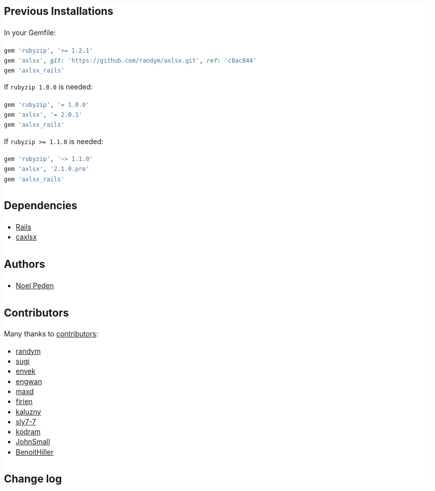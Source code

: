 ## Previous Installations

In your Gemfile:

```ruby
gem 'rubyzip', '>= 1.2.1'
gem 'axlsx', git: 'https://github.com/randym/axlsx.git', ref: 'c8ac844'
gem 'axlsx_rails'
```

If `rubyzip 1.0.0` is needed:

```ruby
gem 'rubyzip', '= 1.0.0'
gem 'axlsx', '= 2.0.1'
gem 'axlsx_rails'
```

If `rubyzip >= 1.1.0` is needed:

```ruby
gem 'rubyzip', '~> 1.1.0'
gem 'axlsx', '2.1.0.pre'
gem 'axlsx_rails'
```

## Dependencies

- [Rails](https://github.com/rails/rails)
- [caxlsx](https://github.com/caxlsx/caxlsx)

## Authors

* [Noel Peden](https://github.com/straydogstudio)

## Contributors

Many thanks to [contributors](https://github.com/caxlsx/caxlsx_rails/graphs/contributors):

* [randym](https://github.com/randym)
* [sugi](https://github.com/sugi)
* [envek](https://github.com/envek)
* [engwan](https://github.com/engwan)
* [maxd](https://github.com/maxd)
* [firien](https://github.com/firien)
* [kaluzny](https://github.com/kaluznyo)
* [sly7-7](https://github.com/sly7-7)
* [kodram](https://github.com/kodram)
* [JohnSmall](https://github.com/JohnSmall)
* [BenoitHiller](https://github.com/BenoitHiller)

## Change log
